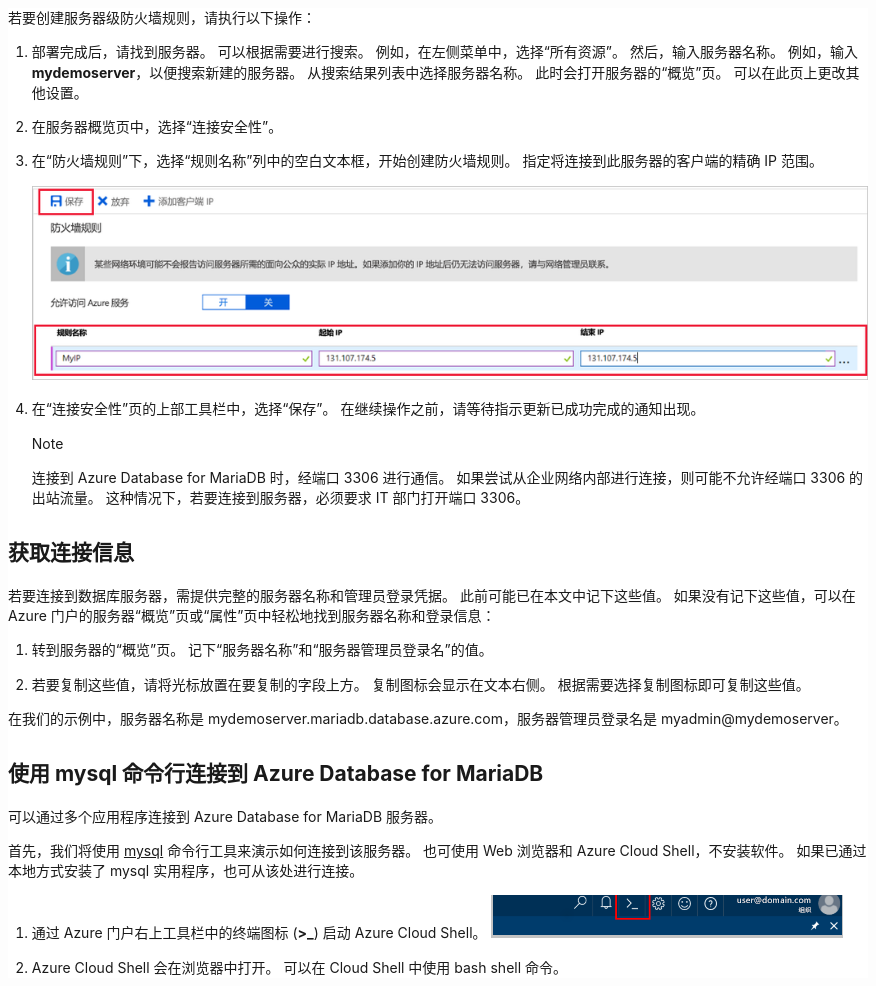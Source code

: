 若要创建服务器级防火墙规则，请执行以下操作：

1. 部署完成后，请找到服务器。 可以根据需要进行搜索。 例如，在左侧菜单中，选择“所有资源”。 然后，输入服务器名称。 例如，输入 **mydemoserver**，以便搜索新建的服务器。 从搜索结果列表中选择服务器名称。 此时会打开服务器的“概览”页。 可以在此页上更改其他设置。

2. 在服务器概览页中，选择“连接安全性”。

3. 在“防火墙规则”下，选择“规则名称”列中的空白文本框，开始创建防火墙规则。 指定将连接到此服务器的客户端的精确 IP 范围。
   
   ![连接安全性 - 防火墙规则](./media/quickstart-create-mariadb-server-database-using-azure-portal/5-firewall-2.png)

4. 在“连接安全性”页的上部工具栏中，选择“保存”。 在继续操作之前，请等待指示更新已成功完成的通知出现。 

   > [!NOTE]
   > 连接到 Azure Database for MariaDB 时，经端口 3306 进行通信。 如果尝试从企业网络内部进行连接，则可能不允许经端口 3306 的出站流量。 这种情况下，若要连接到服务器，必须要求 IT 部门打开端口 3306。
   > 

## <a name="get-connection-information"></a>获取连接信息

若要连接到数据库服务器，需提供完整的服务器名称和管理员登录凭据。 此前可能已在本文中记下这些值。 如果没有记下这些值，可以在 Azure 门户的服务器“概览”页或“属性”页中轻松地找到服务器名称和登录信息：

1. 转到服务器的“概览”页。 记下“服务器名称”和“服务器管理员登录名”的值。 

2. 若要复制这些值，请将光标放置在要复制的字段上方。 复制图标会显示在文本右侧。 根据需要选择复制图标即可复制这些值。

在我们的示例中，服务器名称是 mydemoserver.mariadb.database.azure.com，服务器管理员登录名是 myadmin\@mydemoserver。

## <a name="connect-to-azure-database-for-mariadb-by-using-the-mysql-command-line"></a>使用 mysql 命令行连接到 Azure Database for MariaDB

可以通过多个应用程序连接到 Azure Database for MariaDB 服务器。

首先，我们将使用 [mysql](https://dev.mysql.com/doc/refman/5.7/en/mysql.html) 命令行工具来演示如何连接到该服务器。 也可使用 Web 浏览器和 Azure Cloud Shell，不安装软件。 如果已通过本地方式安装了 mysql 实用程序，也可从该处进行连接。

1. 通过 Azure 门户右上工具栏中的终端图标 (**>_**) 启动 Azure Cloud Shell。
   ![Azure Cloud Shell 终端符号](./media/quickstart-create-mariadb-server-database-using-azure-portal/7-cloud-console.png)

2. Azure Cloud Shell 会在浏览器中打开。 可以在 Cloud Shell 中使用 bash shell 命令。

